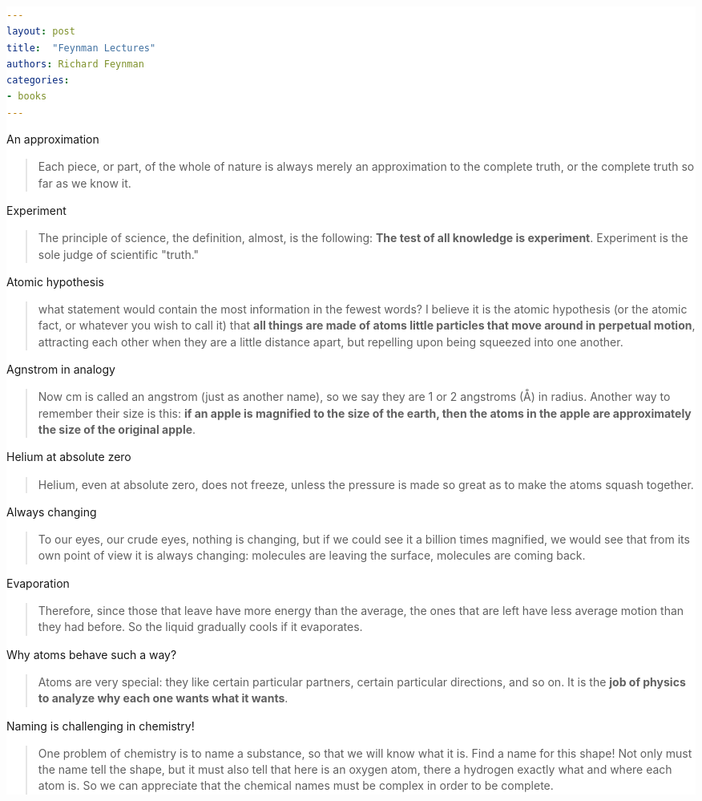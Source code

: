 ```yaml
---
layout: post
title:  "Feynman Lectures"
authors: Richard Feynman
categories:
- books
---
```


An approximation

> Each piece, or part, of the whole of nature is always merely an approximation to the complete truth, or the complete truth so far as we know it.

Experiment

> The principle of science, the definition, almost, is the following: **The test of all knowledge is experiment**. Experiment is the sole judge of scientific "truth."

Atomic hypothesis

> what statement would contain the most information in the fewest words? I believe it is the atomic hypothesis (or the atomic fact, or whatever you wish to call it) that **all things are made of atoms little particles that move around in perpetual motion**, attracting each other when they are a little distance apart, but repelling upon being squeezed into one another.

Agnstrom in analogy

> Now cm is called an angstrom (just as another name), so we say they are 1 or 2 angstroms (Å) in radius. Another way to remember their size is this: **if an apple is magnified to the size of the earth, then the atoms in the apple are approximately the size of the original apple**.

Helium at absolute zero

> Helium, even at absolute zero, does not freeze, unless the pressure is made so great as to make the atoms squash together.

Always changing

> To our eyes, our crude eyes, nothing is changing, but if we could see it a billion times magnified, we would see that from its own point of view it is always changing: molecules are leaving the surface, molecules are coming back.

Evaporation

> Therefore, since those that leave have more energy than the average, the ones that are left have less average motion than they had before. So the liquid gradually cools if it evaporates.

Why atoms behave such a way?

> Atoms are very special: they like certain particular partners, certain particular directions, and so on. It is the **job of physics to analyze why each one wants what it wants**.

Naming is challenging in chemistry!

> One problem of chemistry is to name a substance, so that we will know what it is. Find a name for this shape! Not only must the name tell the shape, but it must also tell that here is an oxygen atom, there a hydrogen exactly what and where each atom is. So we can appreciate that the chemical names must be complex in order to be complete.
